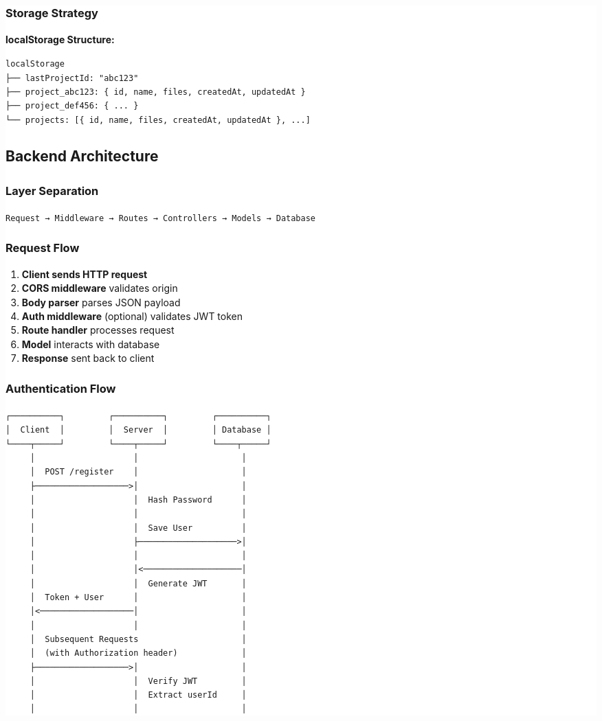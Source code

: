 ### Storage Strategy

**localStorage Structure:**
```
localStorage
├── lastProjectId: "abc123"
├── project_abc123: { id, name, files, createdAt, updatedAt }
├── project_def456: { ... }
└── projects: [{ id, name, files, createdAt, updatedAt }, ...]
```

## Backend Architecture

### Layer Separation

```
Request → Middleware → Routes → Controllers → Models → Database
```

### Request Flow

1. **Client sends HTTP request**
2. **CORS middleware** validates origin
3. **Body parser** parses JSON payload
4. **Auth middleware** (optional) validates JWT token
5. **Route handler** processes request
6. **Model** interacts with database
7. **Response** sent back to client

### Authentication Flow

```
┌──────────┐         ┌──────────┐         ┌──────────┐
│  Client  │         │  Server  │         │ Database │
└────┬─────┘         └────┬─────┘         └────┬─────┘
     │                    │                     │
     │  POST /register    │                     │
     ├───────────────────>│                     │
     │                    │  Hash Password      │
     │                    │                     │
     │                    │  Save User          │
     │                    ├────────────────────>│
     │                    │                     │
     │                    │<────────────────────│
     │                    │  Generate JWT       │
     │  Token + User      │                     │
     │<───────────────────│                     │
     │                    │                     │
     │  Subsequent Requests                     │
     │  (with Authorization header)             │
     ├───────────────────>│                     │
     │                    │  Verify JWT         │
     │                    │  Extract userId     │
     │                    │                     │
```
